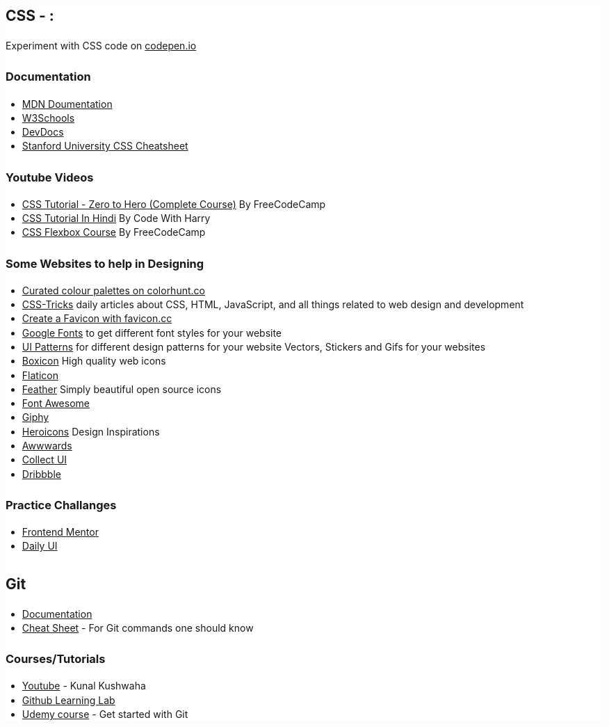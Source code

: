 ## CSS - :

Experiment with CSS code on [codepen.io](https://codepen.io/)

### Documentation
- [MDN Doumentation](https://developer.mozilla.org/en-US/docs/Web/CSS/Reference)
- [W3Schools](https://www.w3schools.com/css/default.asp)
- [DevDocs](https://devdocs.io/css/)
- [Stanford University CSS Cheatsheet](https://web.stanford.edu/group/csp/cs21/csscheatsheet.pdf)

### Youtube Videos
- [CSS Tutorial - Zero to Hero (Complete Course)](https://www.youtube.com/watch?v=1Rs2ND1ryYc) By FreeCodeCamp
- [CSS Tutorial In Hindi](https://www.youtube.com/watch?v=Edsxf_NBFrw) By Code With Harry
- [CSS Flexbox Course](https://www.youtube.com/watch?v=-Wlt8NRtOpo) By FreeCodeCamp

### Some Websites to help in Designing
- [Curated colour palettes on colorhunt.co](https://colorhunt.co/)
- [CSS-Tricks](https://css-tricks.com) daily articles about CSS, HTML, JavaScript, and all things related to web design and development
- [Create a Favicon with favicon.cc](https://www.favicon.cc/)
- [Google Fonts](https://fonts.google.com/) to get different font styles for your website
- [UI Patterns](http://ui-patterns.com/patterns) for different design patterns for your website
Vectors, Stickers and Gifs for your websites
- [Boxicon](https://boxicons.com/) High quality web icons
- [Flaticon](https://www.flaticon.com/)
- [Feather](https://feathericons.com/) Simply beautiful open source icons
- [Font Awesome](https://fontawesome.com/)
- [Giphy](https://giphy.com/)
- [Heroicons](https://heroicons.dev)
Design Inspirations
- [Awwwards](https://www.awwwards.com/websites/com/)
- [Collect UI](https://collectui.com/)
- [Dribbble](https://dribbble.com/search/website)

### Practice Challanges
- [Frontend Mentor](https://www.frontendmentor.io/challenges)
- [Daily UI](https://www.dailyui.co/)

## Git
- [Documentation](https://github.com/about)
- [Cheat Sheet](https://www.freecodecamp.org/news/git-cheat-sheet/) - For Git commands one should know

### Courses/Tutorials
- [Youtube](https://youtu.be/apGV9Kg7ics) - Kunal Kushwaha
- [Github Learning Lab](https://lab.github.com/)
- [Udemy course](https://www.udemy.com/course/git-started-with-github/) - Get started with Git
